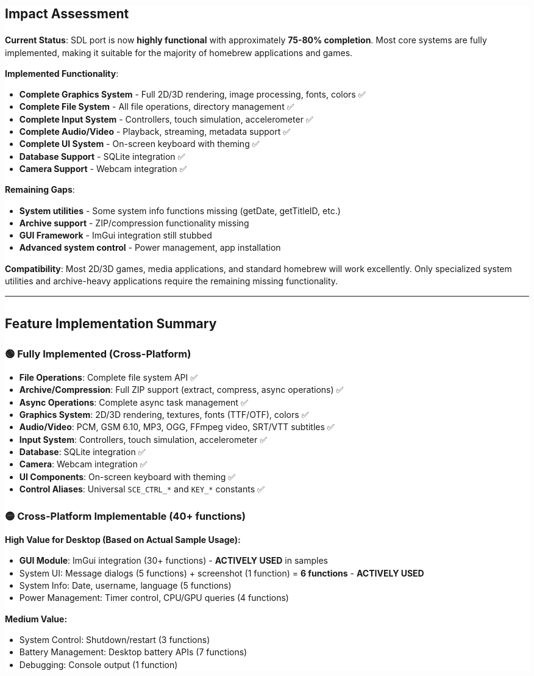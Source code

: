 ## **Impact Assessment**

**Current Status**: SDL port is now **highly functional** with approximately **75-80% completion**. Most core systems are fully implemented, making it suitable for the majority of homebrew applications and games.

**Implemented Functionality**:
- **Complete Graphics System** - Full 2D/3D rendering, image processing, fonts, colors ✅
- **Complete File System** - All file operations, directory management ✅
- **Complete Input System** - Controllers, touch simulation, accelerometer ✅
- **Complete Audio/Video** - Playback, streaming, metadata support ✅
- **Complete UI System** - On-screen keyboard with theming ✅
- **Database Support** - SQLite integration ✅
- **Camera Support** - Webcam integration ✅

**Remaining Gaps**:
- **System utilities** - Some system info functions missing (getDate, getTitleID, etc.)
- **Archive support** - ZIP/compression functionality missing
- **GUI Framework** - ImGui integration still stubbed
- **Advanced system control** - Power management, app installation

**Compatibility**: Most 2D/3D games, media applications, and standard homebrew will work excellently. Only specialized system utilities and archive-heavy applications require the remaining missing functionality.

---

## **Feature Implementation Summary**

### **🟢 Fully Implemented (Cross-Platform)**
- **File Operations**: Complete file system API ✅
- **Archive/Compression**: Full ZIP support (extract, compress, async operations) ✅
- **Async Operations**: Complete async task management ✅
- **Graphics System**: 2D/3D rendering, textures, fonts (TTF/OTF), colors ✅
- **Audio/Video**: PCM, GSM 6.10, MP3, OGG, FFmpeg video, SRT/VTT subtitles ✅
- **Input System**: Controllers, touch simulation, accelerometer ✅
- **Database**: SQLite integration ✅
- **Camera**: Webcam integration ✅
- **UI Components**: On-screen keyboard with theming ✅
- **Control Aliases**: Universal `SCE_CTRL_*` and `KEY_*` constants ✅

### **🟡 Cross-Platform Implementable (40+ functions)**
**High Value for Desktop (Based on Actual Sample Usage):**
- **GUI Module**: ImGui integration (30+ functions) - **ACTIVELY USED** in samples
- System UI: Message dialogs (5 functions) + screenshot (1 function) = **6 functions** - **ACTIVELY USED**
- System Info: Date, username, language (5 functions)
- Power Management: Timer control, CPU/GPU queries (4 functions)

**Medium Value:**
- System Control: Shutdown/restart (3 functions)
- Battery Management: Desktop battery APIs (7 functions)
- Debugging: Console output (1 function)
